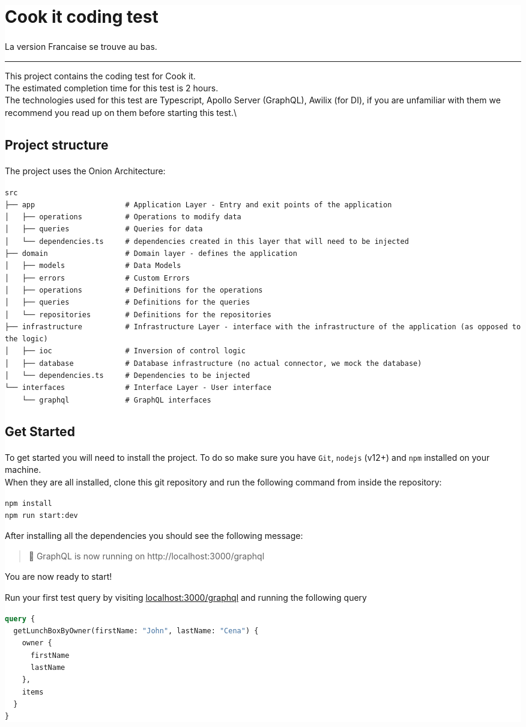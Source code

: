# Cook it coding test
La version Francaise se trouve au bas.
***
This project contains the coding test for Cook it.\
The estimated completion time for this test is 2 hours.\
The technologies used for this test are Typescript, Apollo Server (GraphQL), Awilix (for DI), if you are unfamiliar with them we 
recommend you read up on them before starting this test.\

## Project structure
The project uses the Onion Architecture:
```text
src
├── app                     # Application Layer - Entry and exit points of the application
│   ├── operations          # Operations to modify data
│   ├── queries             # Queries for data
│   └── dependencies.ts     # dependencies created in this layer that will need to be injected
├── domain                  # Domain layer - defines the application 
│   ├── models              # Data Models
│   ├── errors              # Custom Errors
│   ├── operations          # Definitions for the operations
│   ├── queries             # Definitions for the queries
│   └── repositories        # Definitions for the repositories
├── infrastructure          # Infrastructure Layer - interface with the infrastructure of the application (as opposed to the logic)
│   ├── ioc                 # Inversion of control logic
│   ├── database            # Database infrastructure (no actual connector, we mock the database)
│   └── dependencies.ts     # Dependencies to be injected
└── interfaces              # Interface Layer - User interface
    └── graphql             # GraphQL interfaces
```

## Get Started
To get started you will need to install the project.
To do so make sure you have `Git`, `nodejs` (v12+) and `npm` installed on your machine.\
When they are all installed, clone this git repository and run the following command from inside the repository:

```shell script
npm install
npm run start:dev
```
After installing all the dependencies you should see the following message: 

>  🚀      GraphQL is now running on http://localhost:3000/graphql

You are now ready to start!

Run your first test query by visiting [localhost:3000/graphql](http://localhost:3000/graphql) and running the following 
query
```graphql
query {
  getLunchBoxByOwner(firstName: "John", lastName: "Cena") {
    owner {
      firstName
      lastName
    },
    items
  }
}
```
 